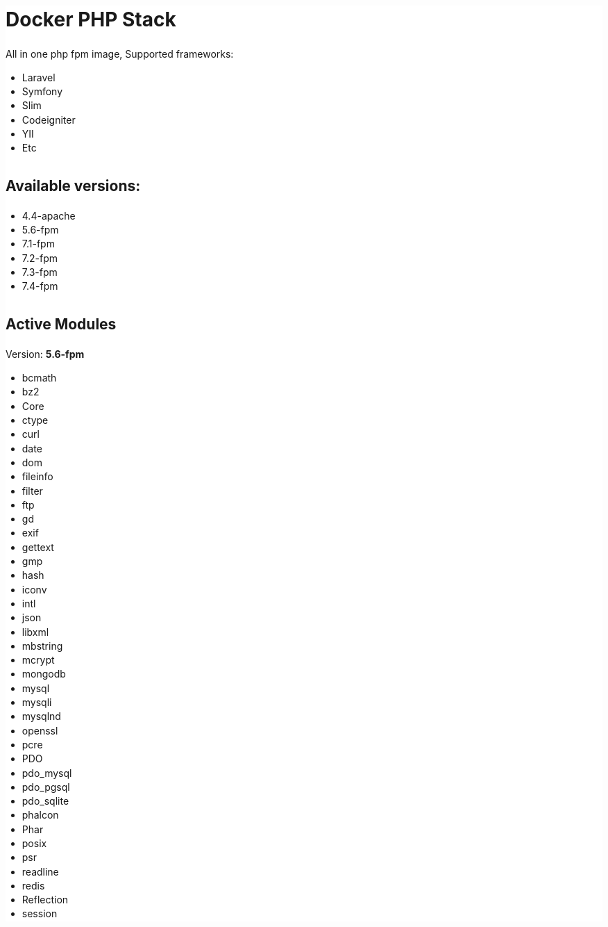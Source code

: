 # Docker PHP Stack

All in one php fpm image, Supported frameworks:

 - Laravel
 - Symfony
 - Slim
 - Codeigniter
 - YII
 - Etc

## Available versions:

- 4.4-apache
- 5.6-fpm
- 7.1-fpm
- 7.2-fpm
- 7.3-fpm
- 7.4-fpm

## Active Modules

Version: **5.6-fpm**
- bcmath
- bz2
- Core
- ctype
- curl
- date
- dom
- fileinfo
- filter
- ftp
- gd
- exif
- gettext
- gmp
- hash
- iconv
- intl
- json
- libxml
- mbstring
- mcrypt
- mongodb
- mysql
- mysqli
- mysqlnd
- openssl
- pcre
- PDO
- pdo_mysql
- pdo_pgsql
- pdo_sqlite
- phalcon
- Phar
- posix
- psr
- readline
- redis
- Reflection
- session